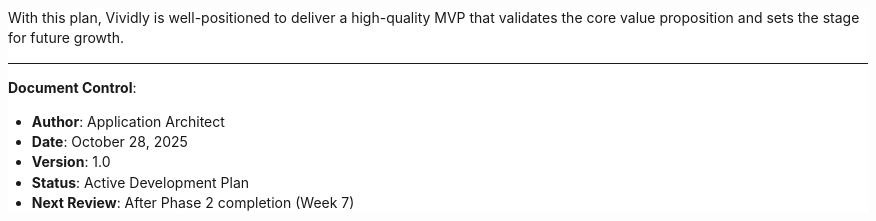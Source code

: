 With this plan, Vividly is well-positioned to deliver a high-quality MVP that validates the core value proposition and sets the stage for future growth.

---

**Document Control**:
- **Author**: Application Architect
- **Date**: October 28, 2025
- **Version**: 1.0
- **Status**: Active Development Plan
- **Next Review**: After Phase 2 completion (Week 7)
